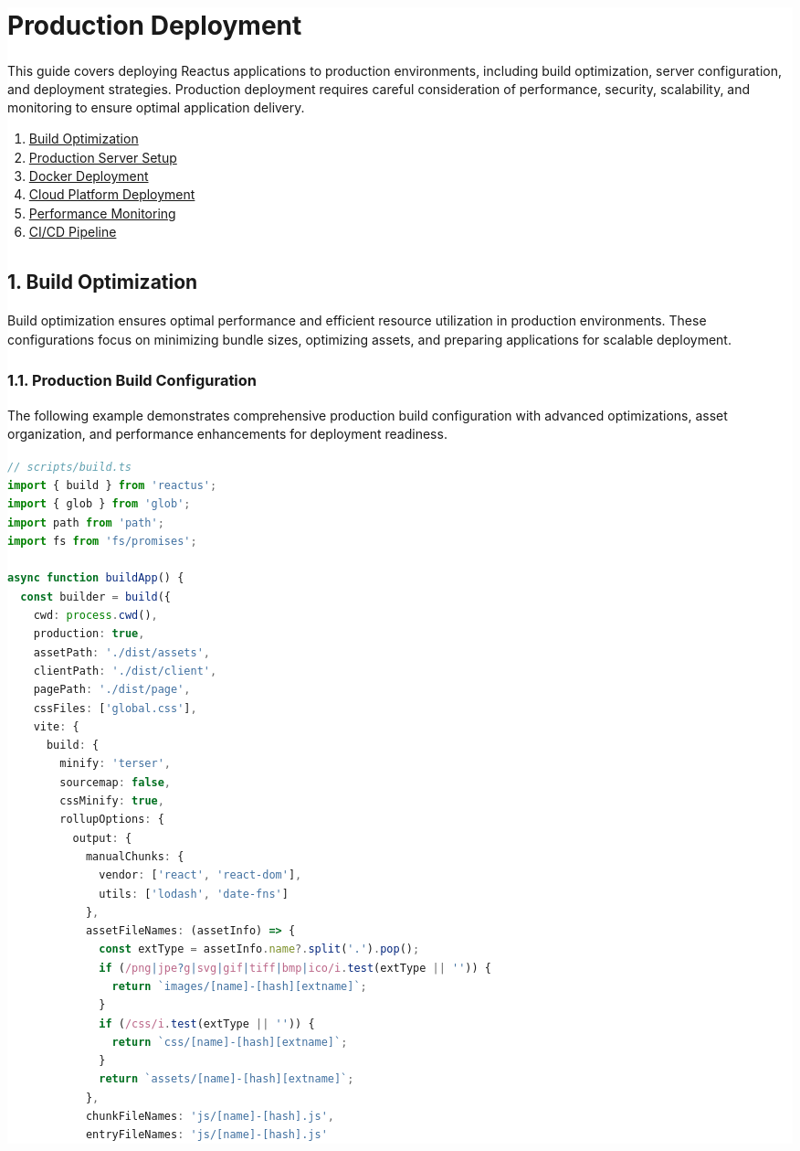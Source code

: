 # Production Deployment

This guide covers deploying Reactus applications to production environments, including build optimization, server configuration, and deployment strategies. Production deployment requires careful consideration of performance, security, scalability, and monitoring to ensure optimal application delivery.

 1. [Build Optimization](#1-build-optimization)
 2. [Production Server Setup](#2-production-server-setup)
 3. [Docker Deployment](#3-docker-deployment)
 4. [Cloud Platform Deployment](#4-cloud-platform-deployment)
 5. [Performance Monitoring](#5-performance-monitoring)
 6. [CI/CD Pipeline](#6-cicd-pipeline)

## 1. Build Optimization

Build optimization ensures optimal performance and efficient resource utilization in production environments. These configurations focus on minimizing bundle sizes, optimizing assets, and preparing applications for scalable deployment.

### 1.1. Production Build Configuration

The following example demonstrates comprehensive production build configuration with advanced optimizations, asset organization, and performance enhancements for deployment readiness.

```typescript
// scripts/build.ts
import { build } from 'reactus';
import { glob } from 'glob';
import path from 'path';
import fs from 'fs/promises';

async function buildApp() {
  const builder = build({
    cwd: process.cwd(),
    production: true,
    assetPath: './dist/assets',
    clientPath: './dist/client',
    pagePath: './dist/page',
    cssFiles: ['global.css'],
    vite: {
      build: {
        minify: 'terser',
        sourcemap: false,
        cssMinify: true,
        rollupOptions: {
          output: {
            manualChunks: {
              vendor: ['react', 'react-dom'],
              utils: ['lodash', 'date-fns']
            },
            assetFileNames: (assetInfo) => {
              const extType = assetInfo.name?.split('.').pop();
              if (/png|jpe?g|svg|gif|tiff|bmp|ico/i.test(extType || '')) {
                return `images/[name]-[hash][extname]`;
              }
              if (/css/i.test(extType || '')) {
                return `css/[name]-[hash][extname]`;
              }
              return `assets/[name]-[hash][extname]`;
            },
            chunkFileNames: 'js/[name]-[hash].js',
            entryFileNames: 'js/[name]-[hash].js'
```